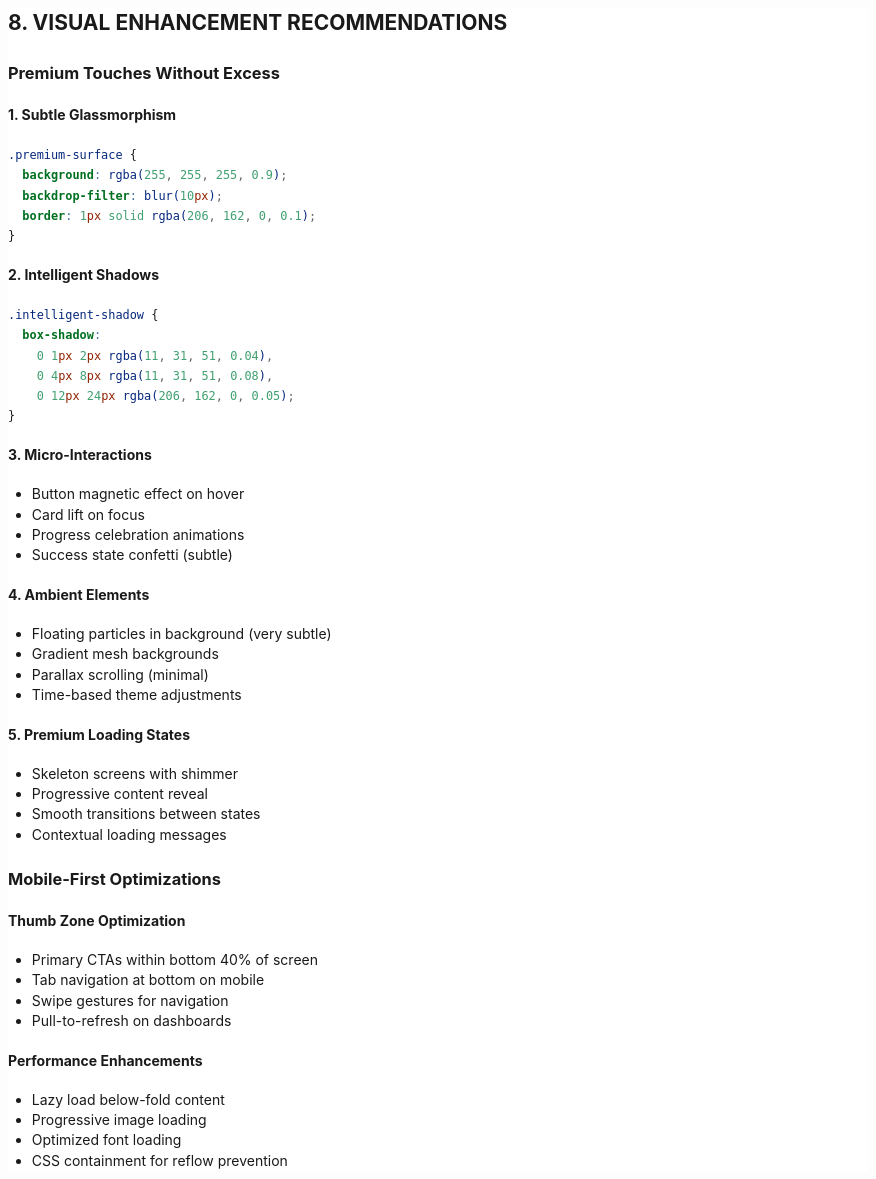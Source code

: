 
## 8. VISUAL ENHANCEMENT RECOMMENDATIONS

### Premium Touches Without Excess

#### **1. Subtle Glassmorphism**
```css
.premium-surface {
  background: rgba(255, 255, 255, 0.9);
  backdrop-filter: blur(10px);
  border: 1px solid rgba(206, 162, 0, 0.1);
}
```

#### **2. Intelligent Shadows**
```css
.intelligent-shadow {
  box-shadow: 
    0 1px 2px rgba(11, 31, 51, 0.04),
    0 4px 8px rgba(11, 31, 51, 0.08),
    0 12px 24px rgba(206, 162, 0, 0.05);
}
```

#### **3. Micro-Interactions**
- Button magnetic effect on hover
- Card lift on focus
- Progress celebration animations
- Success state confetti (subtle)

#### **4. Ambient Elements**
- Floating particles in background (very subtle)
- Gradient mesh backgrounds
- Parallax scrolling (minimal)
- Time-based theme adjustments

#### **5. Premium Loading States**
- Skeleton screens with shimmer
- Progressive content reveal
- Smooth transitions between states
- Contextual loading messages

### Mobile-First Optimizations

#### **Thumb Zone Optimization**
- Primary CTAs within bottom 40% of screen
- Tab navigation at bottom on mobile
- Swipe gestures for navigation
- Pull-to-refresh on dashboards

#### **Performance Enhancements**
- Lazy load below-fold content
- Progressive image loading
- Optimized font loading
- CSS containment for reflow prevention
